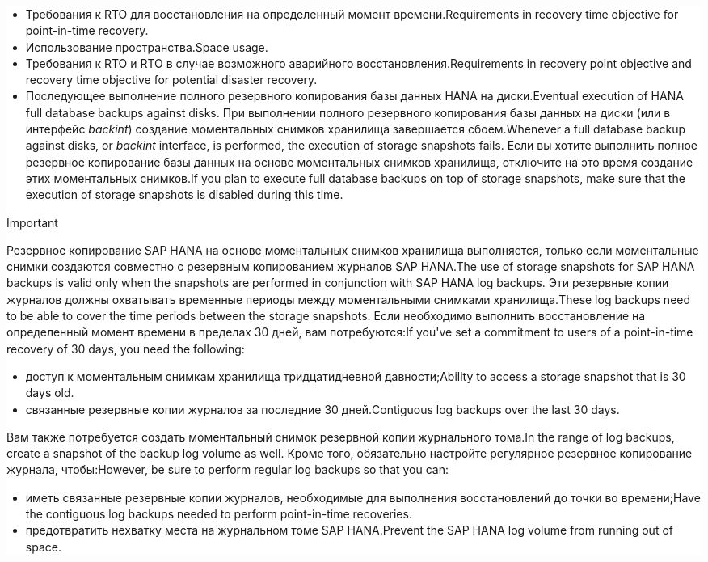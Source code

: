 - <span data-ttu-id="aff6a-347">Требования к RTO для восстановления на определенный момент времени.</span><span class="sxs-lookup"><span data-stu-id="aff6a-347">Requirements in recovery time objective for point-in-time recovery.</span></span>
- <span data-ttu-id="aff6a-348">Использование пространства.</span><span class="sxs-lookup"><span data-stu-id="aff6a-348">Space usage.</span></span>
- <span data-ttu-id="aff6a-349">Требования к RTO и RTO в случае возможного аварийного восстановления.</span><span class="sxs-lookup"><span data-stu-id="aff6a-349">Requirements in recovery point objective and recovery time objective for potential disaster recovery.</span></span>
- <span data-ttu-id="aff6a-350">Последующее выполнение полного резервного копирования базы данных HANA на диски.</span><span class="sxs-lookup"><span data-stu-id="aff6a-350">Eventual execution of HANA full database backups against disks.</span></span> <span data-ttu-id="aff6a-351">При выполнении полного резервного копирования базы данных на диски (или в интерфейс _backint_) создание моментальных снимков хранилища завершается сбоем.</span><span class="sxs-lookup"><span data-stu-id="aff6a-351">Whenever a full database backup against disks, or _backint_ interface, is performed, the execution of storage snapshots fails.</span></span> <span data-ttu-id="aff6a-352">Если вы хотите выполнить полное резервное копирование базы данных на основе моментальных снимков хранилища, отключите на это время создание этих моментальных снимков.</span><span class="sxs-lookup"><span data-stu-id="aff6a-352">If you plan to execute full database backups on top of storage snapshots, make sure that the execution of storage snapshots is disabled during this time.</span></span>

>[!IMPORTANT]
> <span data-ttu-id="aff6a-353">Резервное копирование SAP HANA на основе моментальных снимков хранилища выполняется, только если моментальные снимки создаются совместно с резервным копированием журналов SAP HANA.</span><span class="sxs-lookup"><span data-stu-id="aff6a-353">The use of storage snapshots for SAP HANA backups is valid only when the snapshots are performed in conjunction with SAP HANA log backups.</span></span> <span data-ttu-id="aff6a-354">Эти резервные копии журналов должны охватывать временные периоды между моментальными снимками хранилища.</span><span class="sxs-lookup"><span data-stu-id="aff6a-354">These log backups need to be able to cover the time periods between the storage snapshots.</span></span> <span data-ttu-id="aff6a-355">Если необходимо выполнить восстановление на определенный момент времени в пределах 30 дней, вам потребуются:</span><span class="sxs-lookup"><span data-stu-id="aff6a-355">If you've set a commitment to users of a point-in-time recovery of 30 days, you need the following:</span></span>

- <span data-ttu-id="aff6a-356">доступ к моментальным снимкам хранилища тридцатидневной давности;</span><span class="sxs-lookup"><span data-stu-id="aff6a-356">Ability to access a storage snapshot that is 30 days old.</span></span>
- <span data-ttu-id="aff6a-357">связанные резервные копии журналов за последние 30 дней.</span><span class="sxs-lookup"><span data-stu-id="aff6a-357">Contiguous log backups over the last 30 days.</span></span>

<span data-ttu-id="aff6a-358">Вам также потребуется создать моментальный снимок резервной копии журнального тома.</span><span class="sxs-lookup"><span data-stu-id="aff6a-358">In the range of log backups, create a snapshot of the backup log volume as well.</span></span> <span data-ttu-id="aff6a-359">Кроме того, обязательно настройте регулярное резервное копирование журнала, чтобы:</span><span class="sxs-lookup"><span data-stu-id="aff6a-359">However, be sure to perform regular log backups so that you can:</span></span>

- <span data-ttu-id="aff6a-360">иметь связанные резервные копии журналов, необходимые для выполнения восстановлений до точки во времени;</span><span class="sxs-lookup"><span data-stu-id="aff6a-360">Have the contiguous log backups needed to perform point-in-time recoveries.</span></span>
- <span data-ttu-id="aff6a-361">предотвратить нехватку места на журнальном томе SAP HANA.</span><span class="sxs-lookup"><span data-stu-id="aff6a-361">Prevent the SAP HANA log volume from running out of space.</span></span>
